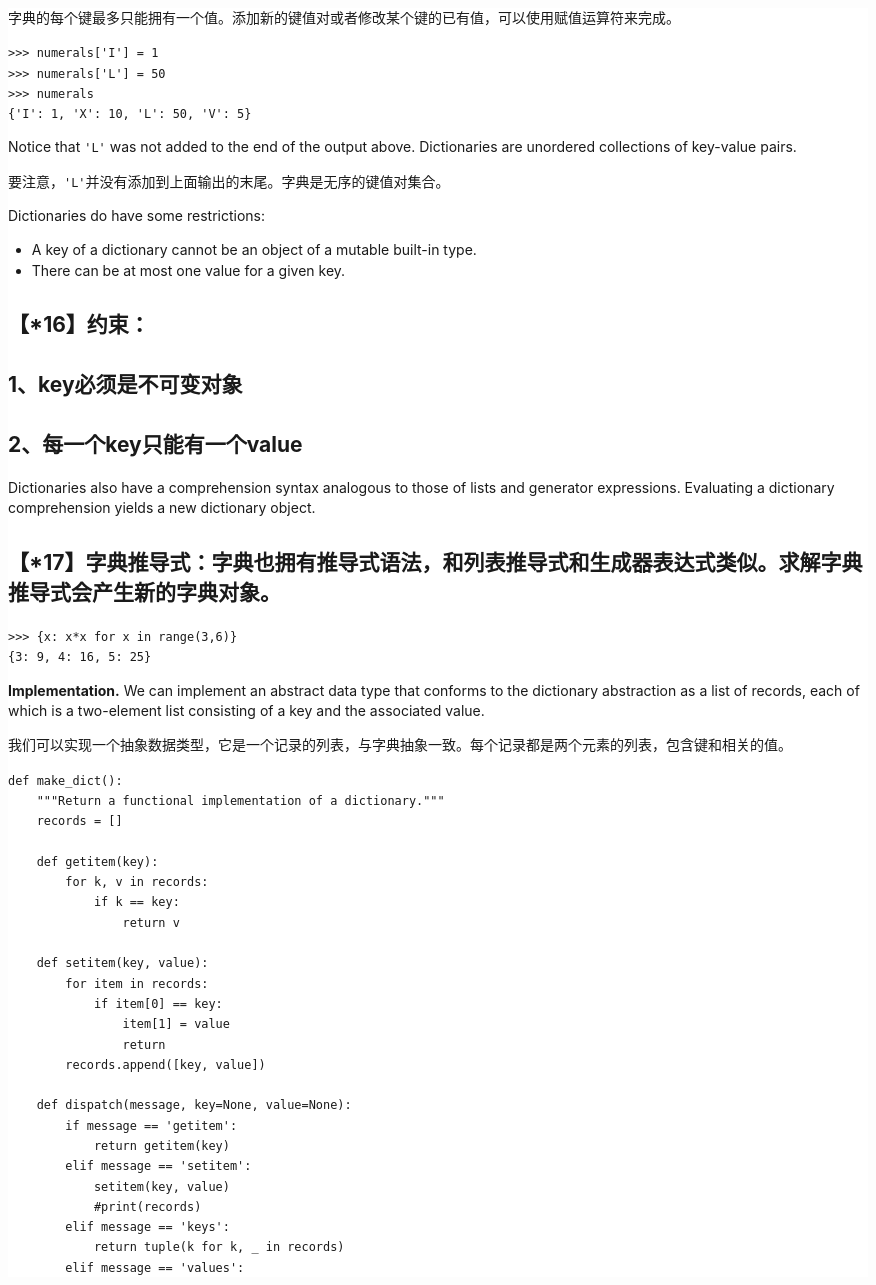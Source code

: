 字典的每个键最多只能拥有一个值。添加新的键值对或者修改某个键的已有值，可以使用赋值运算符来完成。

```
>>> numerals['I'] = 1
>>> numerals['L'] = 50
>>> numerals
{'I': 1, 'X': 10, 'L': 50, 'V': 5}
```
Notice that `'L'` was not added to the end of the output above. Dictionaries are unordered collections of key-value pairs.

要注意，`'L'`并没有添加到上面输出的末尾。字典是无序的键值对集合。

Dictionaries do have some restrictions:

*   A key of a dictionary cannot be an object of a mutable built-in type.
*   There can be at most one value for a given key.

【*16】约束：
---

1、key必须是不可变对象
---

2、每一个key只能有一个value
---

Dictionaries also have a comprehension syntax analogous to those of lists and generator expressions. Evaluating a dictionary comprehension yields a new dictionary object.

【*17】字典推导式：字典也拥有推导式语法，和列表推导式和生成器表达式类似。求解字典推导式会产生新的字典对象。
---


```
>>> {x: x*x for x in range(3,6)}
{3: 9, 4: 16, 5: 25}
```
**Implementation.** We can implement an abstract data type that conforms to the dictionary abstraction as a list of records, each of which is a two-element list consisting of a key and the associated value.

我们可以实现一个抽象数据类型，它是一个记录的列表，与字典抽象一致。每个记录都是两个元素的列表，包含键和相关的值。

```
def make_dict():
    """Return a functional implementation of a dictionary."""
    records = []

    def getitem(key):
        for k, v in records:
            if k == key:
                return v

    def setitem(key, value):
        for item in records:
            if item[0] == key:
                item[1] = value
                return
        records.append([key, value])

    def dispatch(message, key=None, value=None):
        if message == 'getitem':
            return getitem(key)
        elif message == 'setitem':
            setitem(key, value)
            #print(records)
        elif message == 'keys':
            return tuple(k for k, _ in records)
        elif message == 'values':
```